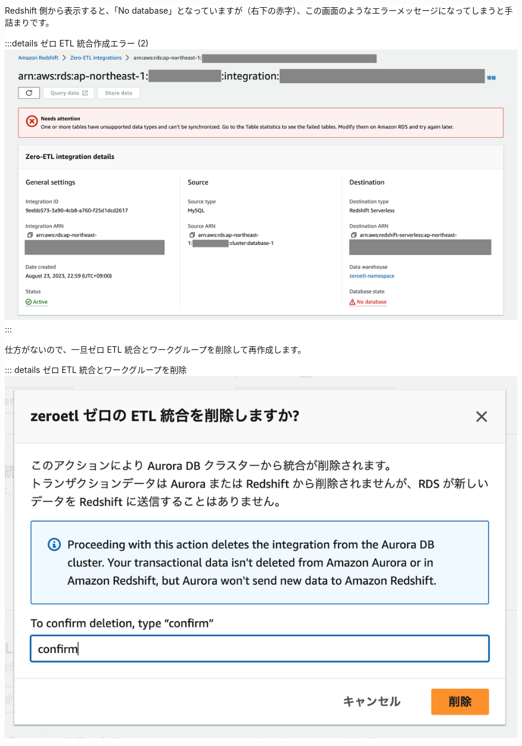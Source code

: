 Redshift 側から表示すると、「No database」となっていますが（右下の赤字）、この画面のようなエラーメッセージになってしまうと手詰まりです。

:::details ゼロ ETL 統合作成エラー (2)
![](/images/aurora-rs-zeroetl-preview/zeroetl-020.png)
:::

仕方がないので、一旦ゼロ ETL 統合とワークグループを削除して再作成します。

::: details ゼロ ETL 統合とワークグループを削除
![](/images/aurora-rs-zeroetl-preview/zeroetl-021.png)
